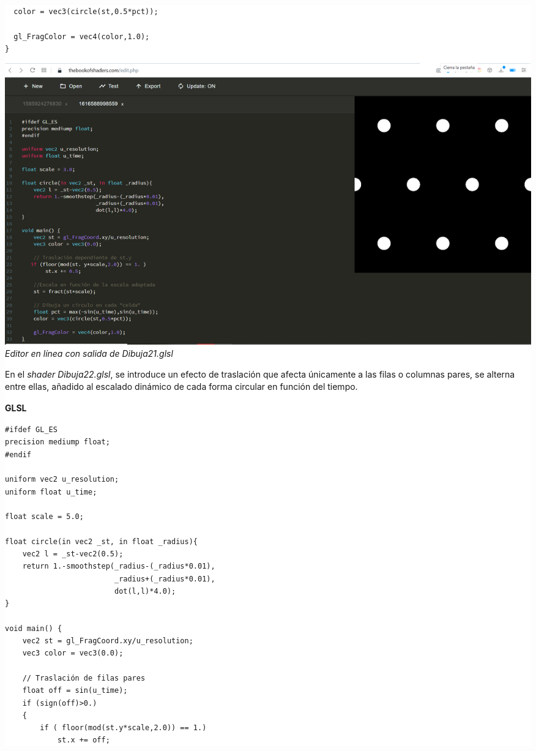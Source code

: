   ```
    color = vec3(circle(st,0.5*pct));

	gl_FragColor = vec4(color,1.0);
}
```

![Values](images/p9_editorDibuja21.png)  
*Editor en línea con salida de Dibuja21.glsl*

En el *shader* *Dibuja22.glsl*, se introduce un efecto de traslación que afecta únicamente a las filas o columnas pares, se alterna entre ellas, añadido al escalado dinámico de cada forma circular en función del tiempo.

**GLSL**
```
#ifdef GL_ES
precision mediump float;
#endif

uniform vec2 u_resolution;
uniform float u_time;

float scale = 5.0;

float circle(in vec2 _st, in float _radius){
    vec2 l = _st-vec2(0.5);
    return 1.-smoothstep(_radius-(_radius*0.01),
                         _radius+(_radius*0.01),
                         dot(l,l)*4.0);
}

void main() {
	vec2 st = gl_FragCoord.xy/u_resolution;
    vec3 color = vec3(0.0);

	// Traslación de filas pares
    float off = sin(u_time);
    if (sign(off)>0.)
    {
        if ( floor(mod(st.y*scale,2.0)) == 1.)
    		st.x += off;
```